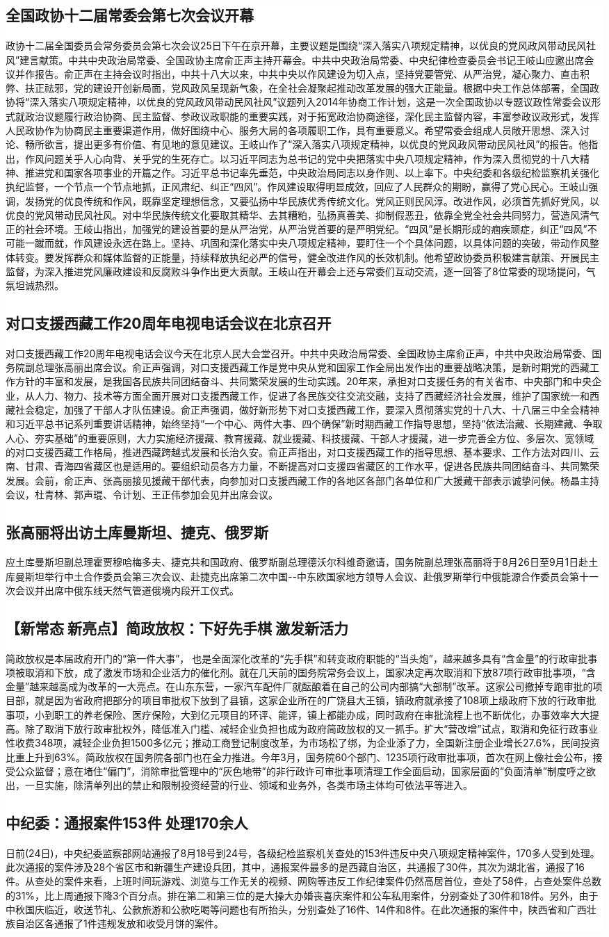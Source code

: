 
## 全国政协十二届常委会第七次会议开幕


政协十二届全国委员会常务委员会第七次会议25日下午在京开幕，主要议题是围绕“深入落实八项规定精神，以优良的党风政风带动民风社风”建言献策。中共中央政治局常委、全国政协主席俞正声主持开幕会。中共中央政治局常委、中央纪律检查委员会书记王岐山应邀出席会议并作报告。俞正声在主持会议时指出，中共十八大以来，中共中央以作风建设为切入点，坚持党要管党、从严治党，凝心聚力、直击积弊、扶正祛邪，党的建设开创新局面，党风政风呈现新气象，在全社会凝聚起推动改革发展的强大正能量。根据中央工作总体部署，全国政协将“深入落实八项规定精神，以优良的党风政风带动民风社风”议题列入2014年协商工作计划，这是一次全国政协以专题议政性常委会议形式就政治议题履行政治协商、民主监督、参政议政职能的重要实践，对于拓宽政治协商途径，深化民主监督内容，丰富参政议政形式，发挥人民政协作为协商民主重要渠道作用，做好围绕中心、服务大局的各项履职工作，具有重要意义。希望常委会组成人员敞开思想、深入讨论、畅所欲言，提出更多有价值、有见地的意见建议。王岐山作了“深入落实八项规定精神，以优良的党风政风带动民风社风”的报告。他指出，作风问题关乎人心向背、关乎党的生死存亡。以习近平同志为总书记的党中央把落实中央八项规定精神，作为深入贯彻党的十八大精神、推进党和国家各项事业的开篇之作。习近平总书记率先垂范，中央政治局同志以身作则、以上率下。中央纪委和各级纪检监察机关强化执纪监督，一个节点一个节点地抓，正风肃纪、纠正“四风”。作风建设取得明显成效，回应了人民群众的期盼，赢得了党心民心。王岐山强调，发扬党的优良传统和作风，既靠坚定理想信念，又要弘扬中华民族优秀传统文化。党风正则民风淳。改进作风，必须首先抓好党风，以优良的党风带动民风社风。对中华民族传统文化要取其精华、去其糟粕，弘扬真善美、抑制假恶丑，依靠全党全社会共同努力，营造风清气正的社会环境。王岐山指出，加强党的建设首要的是从严治党，从严治党首要的是严明党纪。“四风”是长期形成的痼疾顽症，纠正“四风”不可能一蹴而就，作风建设永远在路上。坚持、巩固和深化落实中央八项规定精神，要盯住一个个具体问题，以具体问题的突破，带动作风整体转变。要发挥群众和媒体监督的正能量，持续释放执纪必严的信号，健全改进作风的长效机制。他希望政协委员积极建言献策、开展民主监督，为深入推进党风廉政建设和反腐败斗争作出更大贡献。王岐山在开幕会上还与常委们互动交流，逐一回答了8位常委的现场提问，气氛坦诚热烈。


## 对口支援西藏工作20周年电视电话会议在北京召开


对口支援西藏工作20周年电视电话会议今天在北京人民大会堂召开。中共中央政治局常委、全国政协主席俞正声，中共中央政治局常委、国务院副总理张高丽出席会议。俞正声强调，对口支援西藏工作是党中央从党和国家工作全局出发作出的重要战略决策，是新时期党的西藏工作方针的丰富和发展，是我国各民族共同团结奋斗、共同繁荣发展的生动实践。20年来，承担对口支援任务的有关省市、中央部门和中央企业，从人力、物力、技术等方面全面开展对口支援西藏工作，促进了各民族交往交流交融，支持了西藏经济社会发展，维护了国家统一和西藏社会稳定，加强了干部人才队伍建设。俞正声强调，做好新形势下对口支援西藏工作，要深入贯彻落实党的十八大、十八届三中全会精神和习近平总书记系列重要讲话精神，始终坚持“一个中心、两件大事、四个确保”新时期西藏工作指导思想，坚持“依法治藏、长期建藏、争取人心、夯实基础”的重要原则，大力实施经济援藏、教育援藏、就业援藏、科技援藏、干部人才援藏，进一步完善全方位、多层次、宽领域的对口支援西藏工作格局，推进西藏跨越式发展和长治久安。俞正声指出，对口支援西藏工作的指导思想、基本要求、工作方法对四川、云南、甘肃、青海四省藏区也是适用的。要组织动员各方力量，不断提高对口支援四省藏区的工作水平，促进各民族共同团结奋斗、共同繁荣发展。会前，俞正声、张高丽接见援藏干部代表，向参加对口支援西藏工作的各地区各部门各单位和广大援藏干部表示诚挚问候。杨晶主持会议，杜青林、郭声琨、令计划、王正伟参加会见并出席会议。


## 张高丽将出访土库曼斯坦、捷克、俄罗斯


应土库曼斯坦副总理霍贾穆哈梅多夫、捷克共和国政府、俄罗斯副总理德沃尔科维奇邀请，国务院副总理张高丽将于8月26日至9月1日赴土库曼斯坦举行中土合作委员会第三次会议、赴捷克出席第二次中国--中东欧国家地方领导人会议、赴俄罗斯举行中俄能源合作委员会第十一次会议并出席中俄东线天然气管道俄境内段开工仪式。


## 【新常态 新亮点】简政放权：下好先手棋 激发新活力


简政放权是本届政府开门的“第一件大事”， 也是全面深化改革的“先手棋”和转变政府职能的“当头炮”，越来越多具有“含金量”的行政审批事项被取消和下放，成了激发市场和企业活力的催化剂。就在几天前的国务院常务会议上，国家决定再次取消和下放87项行政审批事项，“含金量”越来越高成为改革的一大亮点。在山东东营，一家汽车配件厂就酝酿着在自己的公司内部搞“大部制”改革。这家公司撤掉专跑审批的项目部，就是因为省政府把部分的项目审批权下放到了县镇，这家企业所在的广饶县大王镇，镇政府就承接了108项上级政府下放的行政审批事项，小到职工的养老保险、医疗保险，大到亿元项目的环评、能评，镇上都能办成，同时政府在审批流程上也不断优化，办事效率大大提高。除了取消下放行政审批权外，降低准入门槛、减轻企业负担也成为政府简政放权的又一抓手。扩大“营改增”试点，取消和免征行政事业性收费348项，减轻企业负担1500多亿元；推动工商登记制度改革，为市场松了绑，为企业添了力，全国新注册企业增长27.6%，民间投资比重上升到63%。简政放权在国务院各部门也在全力推进。今年3月，国务院60个部门、1235项行政审批事项，首次在网上像社会公布，接受公众监督；意在堵住“偏门”，消除审批管理中的“灰色地带”的非行政许可审批事项清理工作全面启动，国家层面的“负面清单”制度呼之欲出，一旦实施，除清单列出的禁止和限制投资经营的行业、领域和业务外，各类市场主体均可依法平等进入。


## 中纪委：通报案件153件 处理170余人


日前(24日)，中央纪委监察部网站通报了8月18号到24号，各级纪检监察机关查处的153件违反中央八项规定精神案件，170多人受到处理。此次通报的案件涉及28个省区市和新疆生产建设兵团，其中，通报案件最多的是西藏自治区，共通报了30件，其次为湖北省，通报了16件。从查处的案件来看，上班时间玩游戏、浏览与工作无关的视频、网购等违反工作纪律案件仍然高居首位，查处了58件，占查处案件总数的31%，比上周通报下降3个百分点。排在第二和第三位的是大操大办婚丧喜庆案件和公车私用案件，分别查处了30件和18件。另外，由于中秋国庆临近，收送节礼、公款旅游和公款吃喝等问题也有所抬头，分别查处了16件、14件和8件。在此次通报的案件中，陕西省和广西壮族自治区各通报了1件违规发放和收受月饼的案件。
